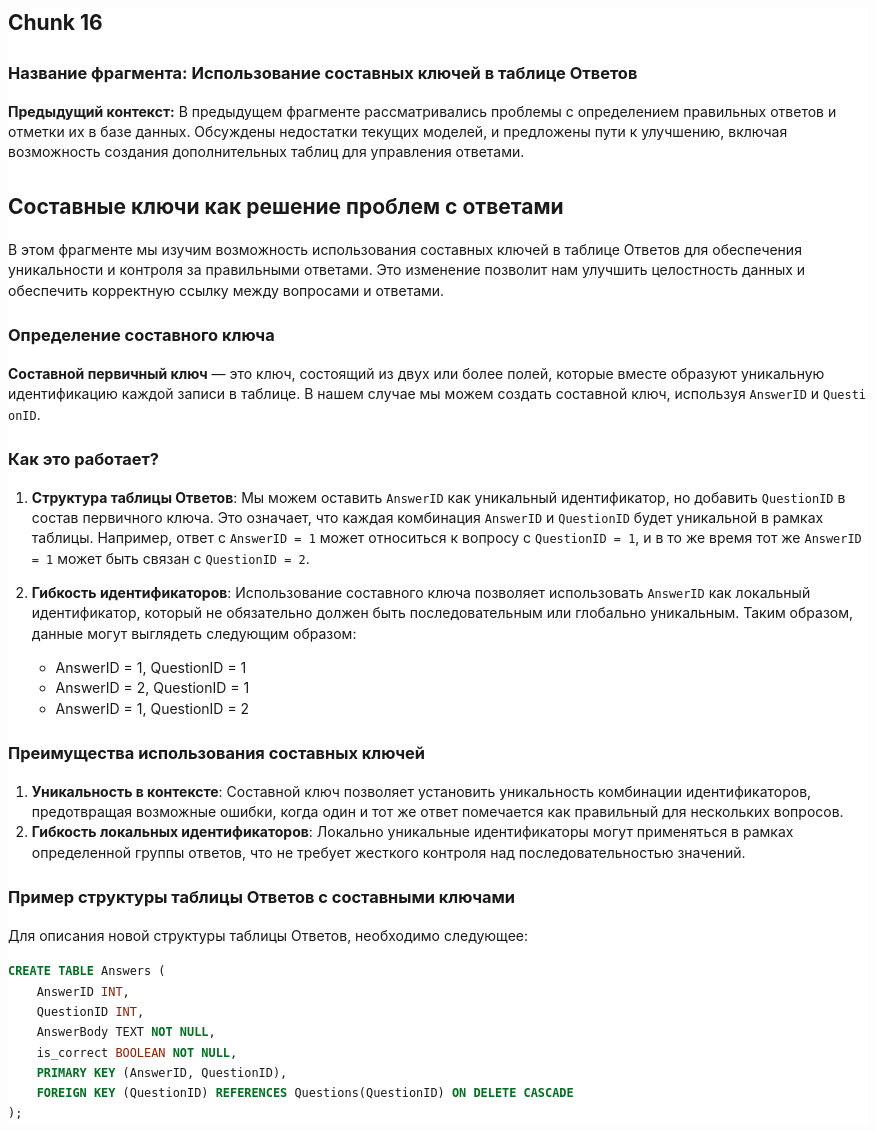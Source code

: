 ## Chunk 16
### **Название фрагмента: Использование составных ключей в таблице Ответов**

**Предыдущий контекст:** В предыдущем фрагменте рассматривались проблемы с определением правильных ответов и отметки их в базе данных. Обсуждены недостатки текущих моделей, и предложены пути к улучшению, включая возможность создания дополнительных таблиц для управления ответами.

## **Составные ключи как решение проблем с ответами**

В этом фрагменте мы изучим возможность использования составных ключей в таблице Ответов для обеспечения уникальности и контроля за правильными ответами. Это изменение позволит нам улучшить целостность данных и обеспечить корректную ссылку между вопросами и ответами.

### Определение составного ключа

**Составной первичный ключ** — это ключ, состоящий из двух или более полей, которые вместе образуют уникальную идентификацию каждой записи в таблице. В нашем случае мы можем создать составной ключ, используя `AnswerID` и `QuestionID`.

### Как это работает?

1. **Структура таблицы Ответов**: Мы можем оставить `AnswerID` как уникальный идентификатор, но добавить `QuestionID` в состав первичного ключа. Это означает, что каждая комбинация `AnswerID` и `QuestionID` будет уникальной в рамках таблицы. Например, ответ с `AnswerID = 1` может относиться к вопросу с `QuestionID = 1`, и в то же время тот же `AnswerID = 1` может быть связан с `QuestionID = 2`.

2. **Гибкость идентификаторов**: Использование составного ключа позволяет использовать `AnswerID` как локальный идентификатор, который не обязательно должен быть последовательным или глобально уникальным. Таким образом, данные могут выглядеть следующим образом:
   - AnswerID = 1, QuestionID = 1
   - AnswerID = 2, QuestionID = 1
   - AnswerID = 1, QuestionID = 2

### Преимущества использования составных ключей

1. **Уникальность в контексте**: Составной ключ позволяет установить уникальность комбинации идентификаторов, предотвращая возможные ошибки, когда один и тот же ответ помечается как правильный для нескольких вопросов.
2. **Гибкость локальных идентификаторов**: Локально уникальные идентификаторы могут применяться в рамках определенной группы ответов, что не требует жесткого контроля над последовательностью значений.

### Пример структуры таблицы Ответов с составными ключами

Для описания новой структуры таблицы Ответов, необходимо следующее:

```sql
CREATE TABLE Answers (
    AnswerID INT,
    QuestionID INT,
    AnswerBody TEXT NOT NULL,
    is_correct BOOLEAN NOT NULL,
    PRIMARY KEY (AnswerID, QuestionID),
    FOREIGN KEY (QuestionID) REFERENCES Questions(QuestionID) ON DELETE CASCADE
);
```
